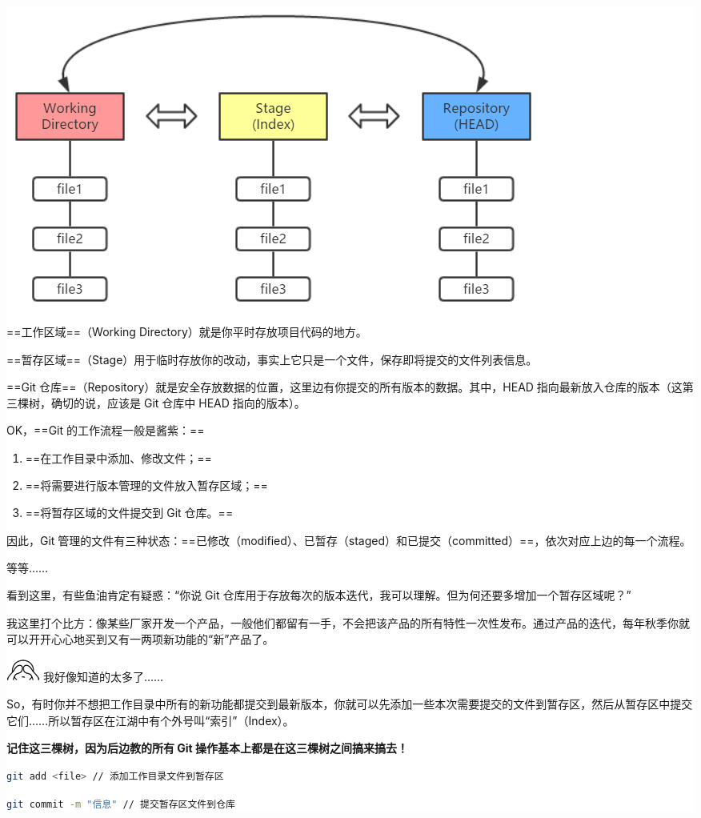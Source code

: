 ![img](figures/185430j73kd854krr3p58d.png)

==工作区域==（Working Directory）就是你平时存放项目代码的地方。

==暂存区域==（Stage）用于临时存放你的改动，事实上它只是一个文件，保存即将提交的文件列表信息。

==Git 仓库==（Repository）就是安全存放数据的位置，这里边有你提交的所有版本的数据。其中，HEAD 指向最新放入仓库的版本（这第三棵树，确切的说，应该是 Git 仓库中 HEAD 指向的版本）。

OK，==Git 的工作流程一般是酱紫：==

1. ==在工作目录中添加、修改文件；==

2. ==将需要进行版本管理的文件放入暂存区域；==

3. ==将暂存区域的文件提交到 Git 仓库。==

因此，Git 管理的文件有三种状态：==已修改（modified）、已暂存（staged）和已提交（committed）==，依次对应上边的每一个流程。

等等……

看到这里，有些鱼油肯定有疑惑：“你说 Git 仓库用于存放每次的版本迭代，我可以理解。但为何还要多增加一个暂存区域呢？”

我这里打个比方：像某些厂家开发一个产品，一般他们都留有一手，不会把该产品的所有特性一次性发布。通过产品的迭代，每年秋季你就可以开开心心地买到又有一两项新功能的“新”产品了。

![img](figures/aru-1x-1_145-1563985051401.png) 我好像知道的太多了……

So，有时你并不想把工作目录中所有的新功能都提交到最新版本，你就可以先添加一些本次需要提交的文件到暂存区，然后从暂存区中提交它们……所以暂存区在江湖中有个外号叫“索引”（Index）。

**记住这三棵树，因为后边教的所有 Git 操作基本上都是在这三棵树之间搞来搞去！**

```bash
git add <file> // 添加工作目录文件到暂存区
```

```bash
git commit -m "信息" // 提交暂存区文件到仓库
```
